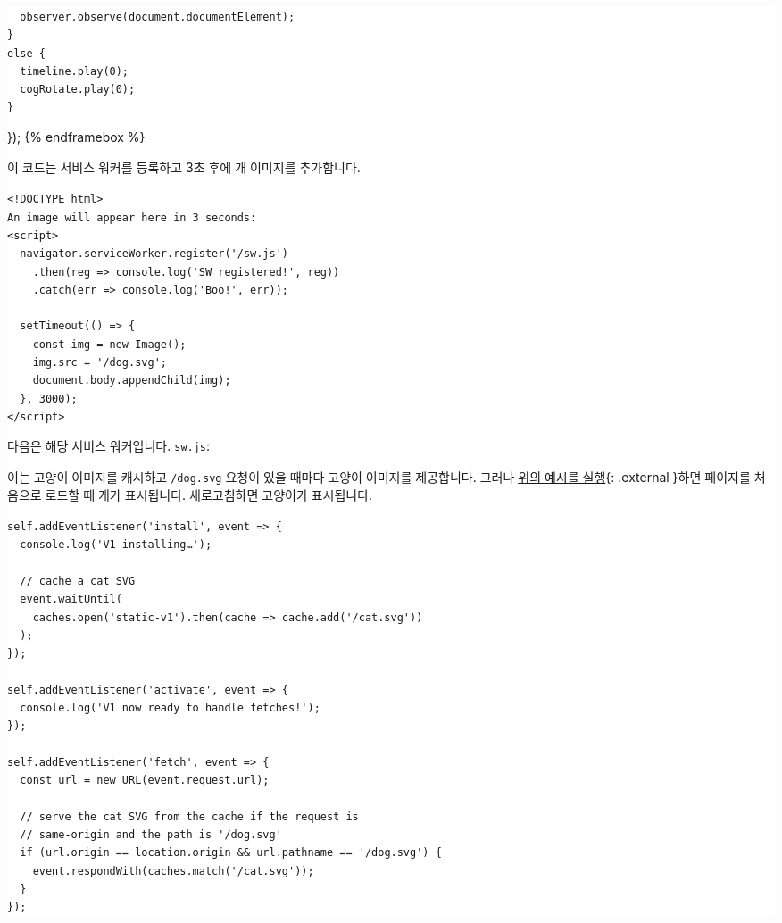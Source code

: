       observer.observe(document.documentElement);
    }
    else {
      timeline.play(0);
      cogRotate.play(0);
    }
  });
</script>
 {% endframebox %}
  </div>
</div>

이 코드는 서비스 워커를 등록하고 3초 후에 개 이미지를 추가합니다.

    <!DOCTYPE html>
    An image will appear here in 3 seconds:
    <script>
      navigator.serviceWorker.register('/sw.js')
        .then(reg => console.log('SW registered!', reg))
        .catch(err => console.log('Boo!', err));
    
      setTimeout(() => {
        const img = new Image();
        img.src = '/dog.svg';
        document.body.appendChild(img);
      }, 3000);
    </script>
    

다음은 해당 서비스 워커입니다. `sw.js`:

이는 고양이 이미지를 캐시하고 `/dog.svg` 요청이 있을 때마다 고양이 이미지를 제공합니다. 그러나 [위의 예시를 실행](https://cdn.rawgit.com/jakearchibald/80368b84ac1ae8e229fc90b3fe826301/raw/ad55049bee9b11d47f1f7d19a73bf3306d156f43/){: .external }하면 페이지를 처음으로 로드할 때 개가 표시됩니다. 새로고침하면 고양이가 표시됩니다.

    self.addEventListener('install', event => {
      console.log('V1 installing…');
    
      // cache a cat SVG
      event.waitUntil(
        caches.open('static-v1').then(cache => cache.add('/cat.svg'))
      );
    });
    
    self.addEventListener('activate', event => {
      console.log('V1 now ready to handle fetches!');
    });
    
    self.addEventListener('fetch', event => {
      const url = new URL(event.request.url);
    
      // serve the cat SVG from the cache if the request is
      // same-origin and the path is '/dog.svg'
      if (url.origin == location.origin && url.pathname == '/dog.svg') {
        event.respondWith(caches.match('/cat.svg'));
      }
    });
    